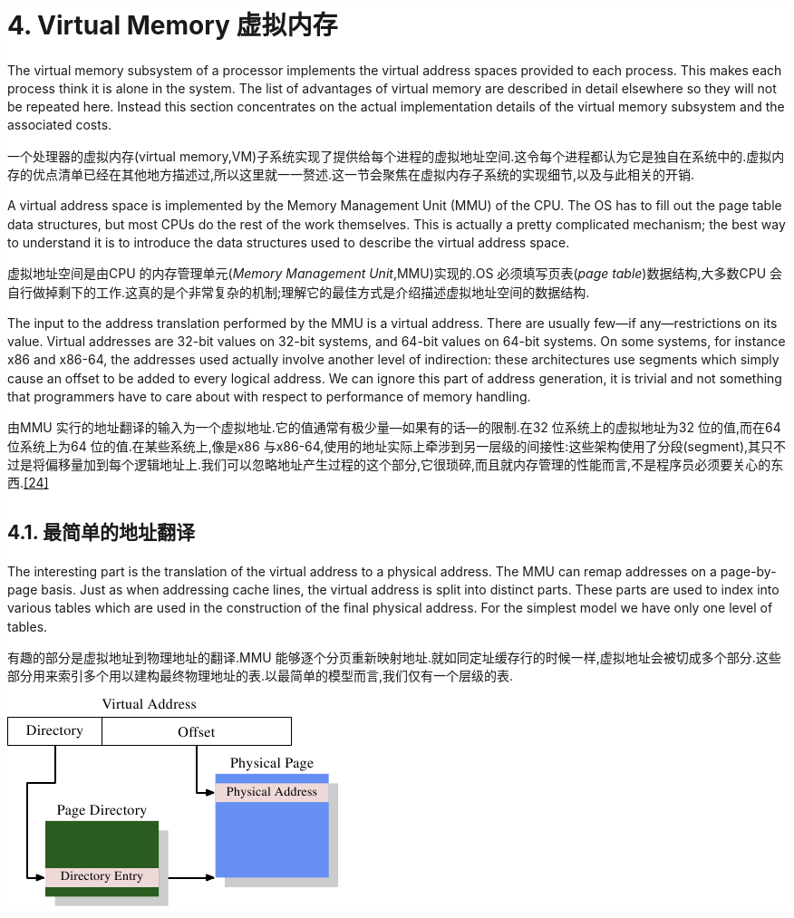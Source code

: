 # 4. Virtual Memory 虚拟内存

The virtual memory subsystem of a processor implements the virtual address spaces provided to each process. This makes each process think it is alone in the system. The list of advantages of virtual memory are described in detail elsewhere so they will not be repeated here. Instead this section concentrates on the actual implementation details of the virtual memory subsystem and the associated costs.

一个处理器的虚拟内存(virtual memory,VM)子系统实现了提供给每个进程的虚拟地址空间.这令每个进程都认为它是独自在系统中的.虚拟内存的优点清单已经在其他地方描述过,所以这里就一一赘述.这一节会聚焦在虚拟内存子系统的实现细节,以及与此相关的开销.

A virtual address space is implemented by the Memory Management Unit (MMU) of the CPU. The OS has to fill out the page table data structures, but most CPUs do the rest of the work themselves. This is actually a pretty complicated mechanism; the best way to understand it is to introduce the data structures used to describe the virtual address space.

虚拟地址空间是由CPU 的内存管理单元(*Memory Management Unit*,MMU)实现的.OS 必须填写页表(*page table*)数据结构,大多数CPU 会自行做掉剩下的工作.这真的是个非常复杂的机制;理解它的最佳方式是介绍描述虚拟地址空间的数据结构.

The input to the address translation performed by the MMU is a virtual address. There are usually few—if any—restrictions on its value. Virtual addresses are 32-bit values on 32-bit systems, and 64-bit values on 64-bit systems. On some systems, for instance x86 and x86-64, the addresses used actually involve another level of indirection: these architectures use segments which simply cause an offset to be added to every logical address. We can ignore this part of address generation, it is trivial and not something that programmers have to care about with respect to performance of memory handling. 

由MMU 实行的地址翻译的输入为一个虚拟地址.它的值通常有极少量––如果有的话––的限制.在32 位系统上的虚拟地址为32 位的值,而在64 位系统上为64 位的值.在某些系统上,像是x86 与x86-64,使用的地址实际上牵涉到另一层级的间接性:这些架构使用了分段(segment),其只不过是将偏移量加到每个逻辑地址上.我们可以忽略地址产生过程的这个部分,它很琐碎,而且就内存管理的性能而言,不是程序员必须要关心的东西.[[24]](#24)

## 4.1. 最简单的地址翻译

The interesting part is the translation of the virtual address to a physical address. The MMU can remap addresses on a page-by-page basis. Just as when addressing cache lines, the virtual address is split into distinct parts. These parts are used to index into various tables which are used in the construction of the final physical address. For the simplest model we have only one level of tables.

有趣的部分是虚拟地址到物理地址的翻译.MMU 能够逐个分页重新映射地址.就如同定址缓存行的时候一样,虚拟地址会被切成多个部分.这些部分用来索引多个用以建构最终物理地址的表.以最简单的模型而言,我们仅有一个层级的表.

![图4.1:一层地址翻译](assets/figure-4.1.png)
